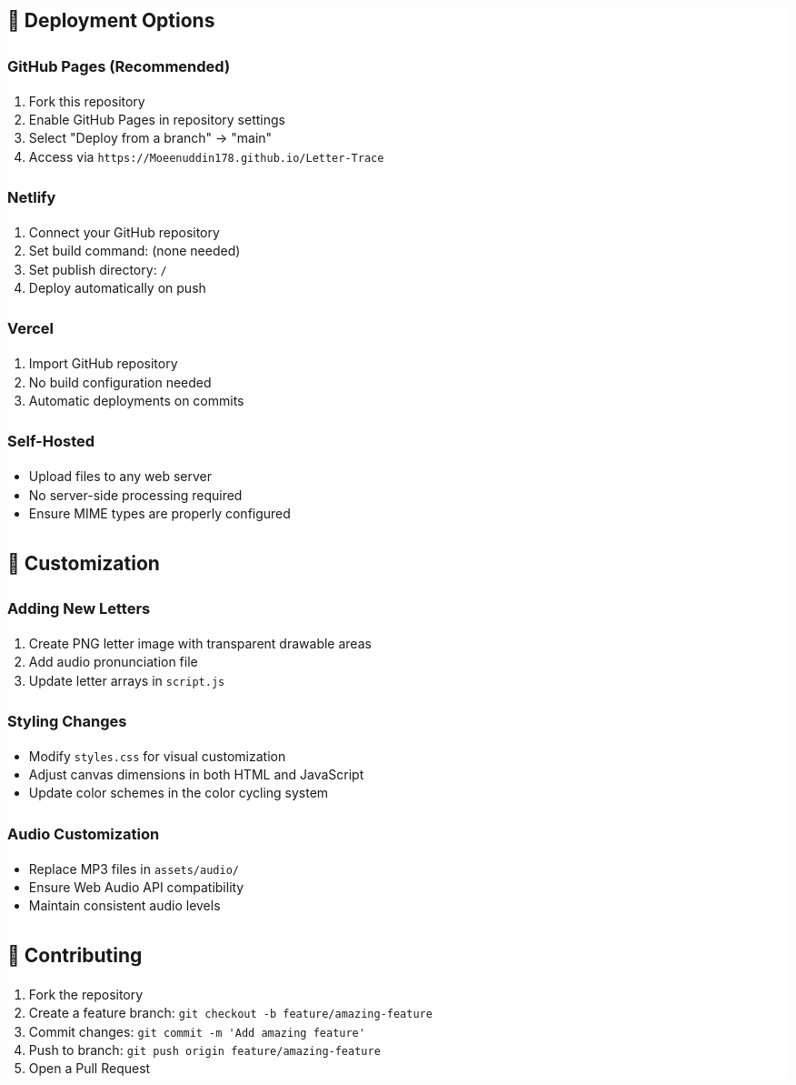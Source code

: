 ## 🚀 Deployment Options

### GitHub Pages (Recommended)
1. Fork this repository
2. Enable GitHub Pages in repository settings
3. Select "Deploy from a branch" → "main"
4. Access via `https://Moeenuddin178.github.io/Letter-Trace`

### Netlify
1. Connect your GitHub repository
2. Set build command: (none needed)
3. Set publish directory: `/`
4. Deploy automatically on push

### Vercel
1. Import GitHub repository
2. No build configuration needed
3. Automatic deployments on commits

### Self-Hosted
- Upload files to any web server
- No server-side processing required
- Ensure MIME types are properly configured

## 🎨 Customization

### Adding New Letters
1. Create PNG letter image with transparent drawable areas
2. Add audio pronunciation file
3. Update letter arrays in `script.js`

### Styling Changes
- Modify `styles.css` for visual customization
- Adjust canvas dimensions in both HTML and JavaScript
- Update color schemes in the color cycling system

### Audio Customization
- Replace MP3 files in `assets/audio/`
- Ensure Web Audio API compatibility
- Maintain consistent audio levels

## 🤝 Contributing

1. Fork the repository
2. Create a feature branch: `git checkout -b feature/amazing-feature`
3. Commit changes: `git commit -m 'Add amazing feature'`
4. Push to branch: `git push origin feature/amazing-feature`
5. Open a Pull Request
